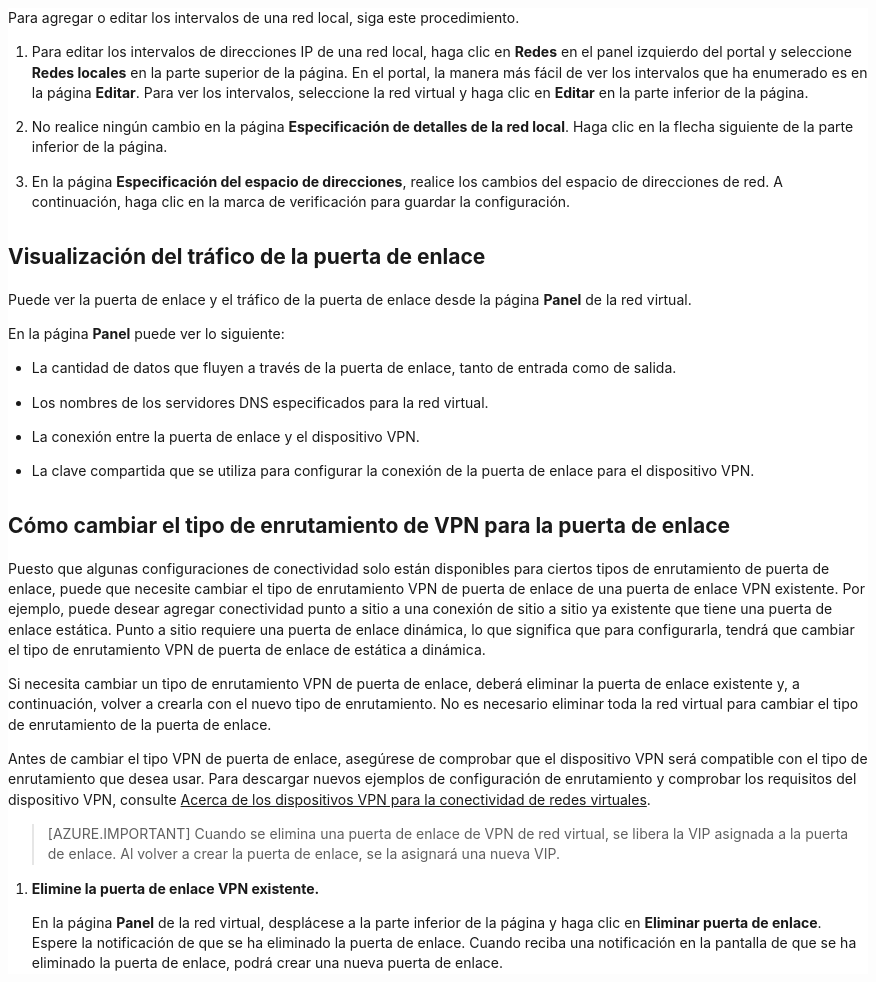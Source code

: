 Para agregar o editar los intervalos de una red local, siga este procedimiento.

1. Para editar los intervalos de direcciones IP de una red local, haga clic en **Redes** en el panel izquierdo del portal y seleccione **Redes locales** en la parte superior de la página. En el portal, la manera más fácil de ver los intervalos que ha enumerado es en la página **Editar**. Para ver los intervalos, seleccione la red virtual y haga clic en **Editar** en la parte inferior de la página.

1. No realice ningún cambio en la página **Especificación de detalles de la red local**. Haga clic en la flecha siguiente de la parte inferior de la página.

1. En la página **Especificación del espacio de direcciones**, realice los cambios del espacio de direcciones de red. A continuación, haga clic en la marca de verificación para guardar la configuración.

## Visualización del tráfico de la puerta de enlace

Puede ver la puerta de enlace y el tráfico de la puerta de enlace desde la página **Panel** de la red virtual.

En la página **Panel** puede ver lo siguiente:

- La cantidad de datos que fluyen a través de la puerta de enlace, tanto de entrada como de salida.

- Los nombres de los servidores DNS especificados para la red virtual.

- La conexión entre la puerta de enlace y el dispositivo VPN.

- La clave compartida que se utiliza para configurar la conexión de la puerta de enlace para el dispositivo VPN.


## Cómo cambiar el tipo de enrutamiento de VPN para la puerta de enlace

Puesto que algunas configuraciones de conectividad solo están disponibles para ciertos tipos de enrutamiento de puerta de enlace, puede que necesite cambiar el tipo de enrutamiento VPN de puerta de enlace de una puerta de enlace VPN existente. Por ejemplo, puede desear agregar conectividad punto a sitio a una conexión de sitio a sitio ya existente que tiene una puerta de enlace estática. Punto a sitio requiere una puerta de enlace dinámica, lo que significa que para configurarla, tendrá que cambiar el tipo de enrutamiento VPN de puerta de enlace de estática a dinámica.

Si necesita cambiar un tipo de enrutamiento VPN de puerta de enlace, deberá eliminar la puerta de enlace existente y, a continuación, volver a crearla con el nuevo tipo de enrutamiento. No es necesario eliminar toda la red virtual para cambiar el tipo de enrutamiento de la puerta de enlace.

Antes de cambiar el tipo VPN de puerta de enlace, asegúrese de comprobar que el dispositivo VPN será compatible con el tipo de enrutamiento que desea usar. Para descargar nuevos ejemplos de configuración de enrutamiento y comprobar los requisitos del dispositivo VPN, consulte [Acerca de los dispositivos VPN para la conectividad de redes virtuales](vpn-gateway-about-vpn-devices.md).

>[AZURE.IMPORTANT] Cuando se elimina una puerta de enlace de VPN de red virtual, se libera la VIP asignada a la puerta de enlace. Al volver a crear la puerta de enlace, se la asignará una nueva VIP.

1. **Elimine la puerta de enlace VPN existente.**

	En la página **Panel** de la red virtual, desplácese a la parte inferior de la página y haga clic en **Eliminar puerta de enlace**. Espere la notificación de que se ha eliminado la puerta de enlace. Cuando reciba una notificación en la pantalla de que se ha eliminado la puerta de enlace, podrá crear una nueva puerta de enlace.
